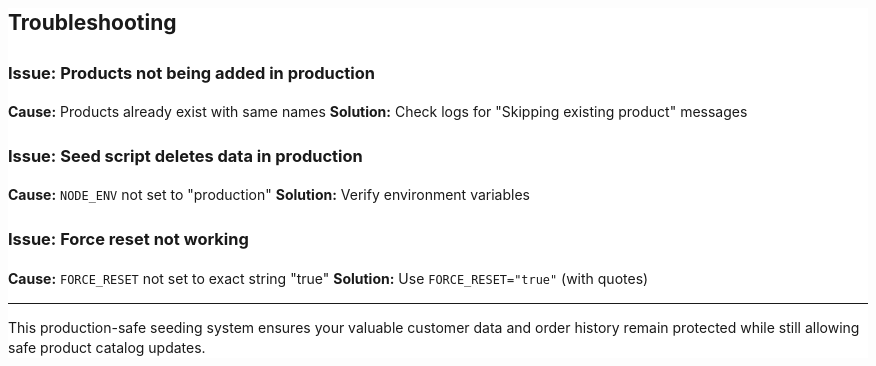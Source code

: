 ## Troubleshooting

### Issue: Products not being added in production

**Cause:** Products already exist with same names
**Solution:** Check logs for "Skipping existing product" messages

### Issue: Seed script deletes data in production

**Cause:** `NODE_ENV` not set to "production"
**Solution:** Verify environment variables

### Issue: Force reset not working

**Cause:** `FORCE_RESET` not set to exact string "true"
**Solution:** Use `FORCE_RESET="true"` (with quotes)

---

This production-safe seeding system ensures your valuable customer data and order history remain protected while still allowing safe product catalog updates.
